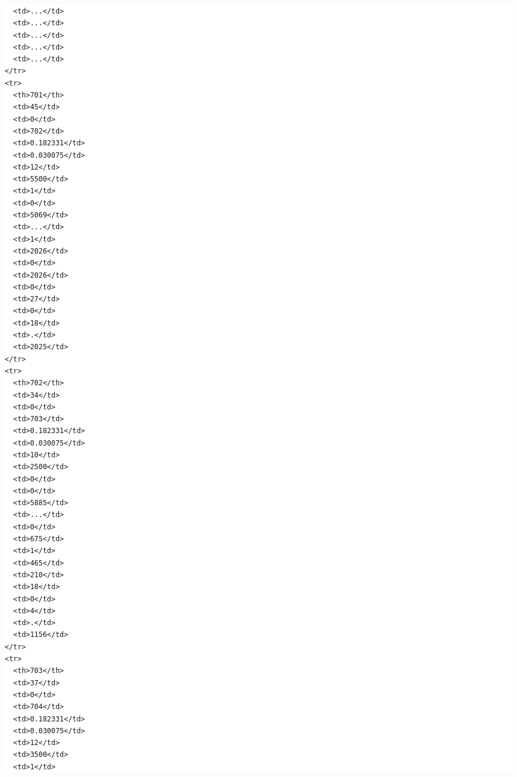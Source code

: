       <td>...</td>
      <td>...</td>
      <td>...</td>
      <td>...</td>
      <td>...</td>
    </tr>
    <tr>
      <th>701</th>
      <td>45</td>
      <td>0</td>
      <td>702</td>
      <td>0.182331</td>
      <td>0.030075</td>
      <td>12</td>
      <td>5500</td>
      <td>1</td>
      <td>0</td>
      <td>5069</td>
      <td>...</td>
      <td>1</td>
      <td>2026</td>
      <td>0</td>
      <td>2026</td>
      <td>0</td>
      <td>27</td>
      <td>0</td>
      <td>18</td>
      <td>.</td>
      <td>2025</td>
    </tr>
    <tr>
      <th>702</th>
      <td>34</td>
      <td>0</td>
      <td>703</td>
      <td>0.182331</td>
      <td>0.030075</td>
      <td>10</td>
      <td>2500</td>
      <td>0</td>
      <td>0</td>
      <td>5885</td>
      <td>...</td>
      <td>0</td>
      <td>675</td>
      <td>1</td>
      <td>465</td>
      <td>210</td>
      <td>18</td>
      <td>0</td>
      <td>4</td>
      <td>.</td>
      <td>1156</td>
    </tr>
    <tr>
      <th>703</th>
      <td>37</td>
      <td>0</td>
      <td>704</td>
      <td>0.182331</td>
      <td>0.030075</td>
      <td>12</td>
      <td>3500</td>
      <td>1</td>